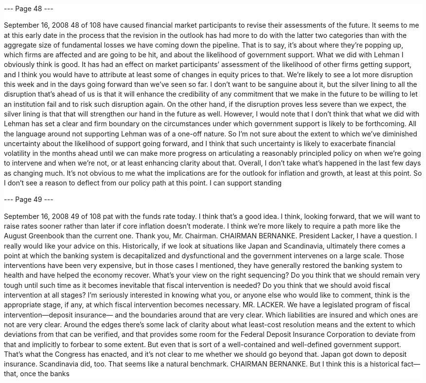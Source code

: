 --- Page 48 ---

September 16, 2008 48 of 108
have caused financial market participants to revise their assessments of the future. It seems to me at
this early date in the process that the revision in the outlook has had more to do with the latter two
categories than with the aggregate size of fundamental losses we have coming down the pipeline.
That is to say, it’s about where they’re popping up, which firms are affected and are going to be hit,
and about the likelihood of government support.
What we did with Lehman I obviously think is good. It has had an effect on market
participants’ assessment of the likelihood of other firms getting support, and I think you would have
to attribute at least some of changes in equity prices to that. We’re likely to see a lot more
disruption this week and in the days going forward than we’ve seen so far. I don’t want to be
sanguine about it, but the silver lining to all the disruption that’s ahead of us is that it will enhance
the credibility of any commitment that we make in the future to be willing to let an institution fail
and to risk such disruption again. On the other hand, if the disruption proves less severe than we
expect, the silver lining is that that will strengthen our hand in the future as well. However, I would
note that I don’t think that what we did with Lehman has set a clear and firm boundary on the
circumstances under which government support is likely to be forthcoming. All the language
around not supporting Lehman was of a one-off nature. So I’m not sure about the extent to which
we’ve diminished uncertainty about the likelihood of support going forward, and I think that such
uncertainty is likely to exacerbate financial volatility in the months ahead until we can make more
progress on articulating a reasonably principled policy on when we’re going to intervene and when
we’re not, or at least enhancing clarity about that.
Overall, I don’t take what’s happened in the last few days as changing much. It’s not
obvious to me what the implications are for the outlook for inflation and growth, at least at this
point. So I don’t see a reason to deflect from our policy path at this point. I can support standing

--- Page 49 ---

September 16, 2008 49 of 108
pat with the funds rate today. I think that’s a good idea. I think, looking forward, that we will want
to raise rates sooner rather than later if core inflation doesn’t moderate. I think we’re more likely to
require a path more like the August Greenbook than the current one. Thank you, Mr. Chairman.
CHAIRMAN BERNANKE. President Lacker, I have a question. I really would like your
advice on this. Historically, if we look at situations like Japan and Scandinavia, ultimately there
comes a point at which the banking system is decapitalized and dysfunctional and the government
intervenes on a large scale. Those interventions have been very expensive, but in those cases I
mentioned, they have generally restored the banking system to health and have helped the economy
recover. What’s your view on the right sequencing? Do you think that we should remain very
tough until such time as it becomes inevitable that fiscal intervention is needed? Do you think that
we should avoid fiscal intervention at all stages? I’m seriously interested in knowing what you, or
anyone else who would like to comment, think is the appropriate stage, if any, at which fiscal
intervention becomes necessary.
MR. LACKER. We have a legislated program of fiscal intervention—deposit insurance—
and the boundaries around that are very clear. Which liabilities are insured and which ones are not
are very clear. Around the edges there’s some lack of clarity about what least-cost resolution means
and the extent to which deviations from that can be verified, and that provides some room for the
Federal Deposit Insurance Corporation to deviate from that and implicitly to forbear to some extent.
But even that is sort of a well-contained and well-defined government support. That’s what the
Congress has enacted, and it’s not clear to me whether we should go beyond that. Japan got down
to deposit insurance. Scandinavia did, too. That seems like a natural benchmark.
CHAIRMAN BERNANKE. But I think this is a historical fact—that, once the banks